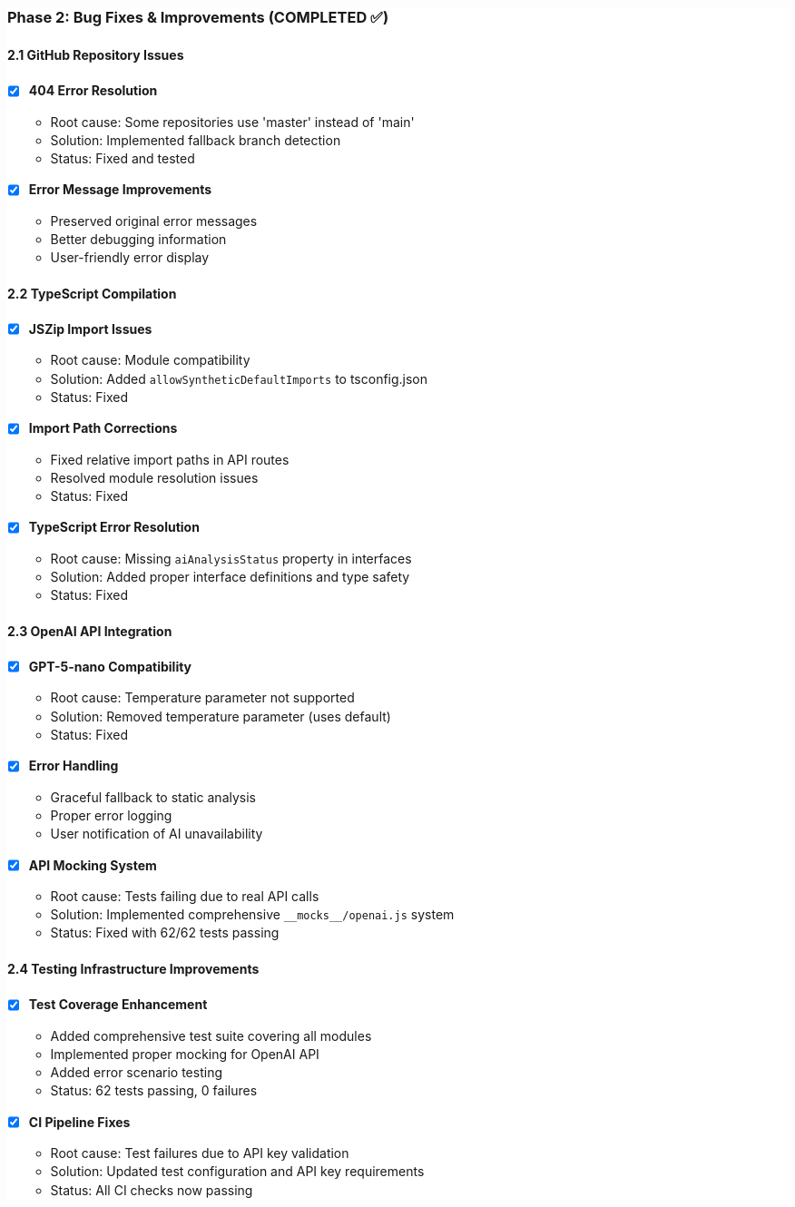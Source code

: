 ### Phase 2: Bug Fixes & Improvements (COMPLETED ✅)

#### 2.1 GitHub Repository Issues
- [x] **404 Error Resolution**
  - Root cause: Some repositories use 'master' instead of 'main'
  - Solution: Implemented fallback branch detection
  - Status: Fixed and tested

- [x] **Error Message Improvements**
  - Preserved original error messages
  - Better debugging information
  - User-friendly error display

#### 2.2 TypeScript Compilation
- [x] **JSZip Import Issues**
  - Root cause: Module compatibility
  - Solution: Added `allowSyntheticDefaultImports` to tsconfig.json
  - Status: Fixed

- [x] **Import Path Corrections**
  - Fixed relative import paths in API routes
  - Resolved module resolution issues
  - Status: Fixed

- [x] **TypeScript Error Resolution**
  - Root cause: Missing `aiAnalysisStatus` property in interfaces
  - Solution: Added proper interface definitions and type safety
  - Status: Fixed

#### 2.3 OpenAI API Integration
- [x] **GPT-5-nano Compatibility**
  - Root cause: Temperature parameter not supported
  - Solution: Removed temperature parameter (uses default)
  - Status: Fixed

- [x] **Error Handling**
  - Graceful fallback to static analysis
  - Proper error logging
  - User notification of AI unavailability

- [x] **API Mocking System**
  - Root cause: Tests failing due to real API calls
  - Solution: Implemented comprehensive `__mocks__/openai.js` system
  - Status: Fixed with 62/62 tests passing

#### 2.4 Testing Infrastructure Improvements
- [x] **Test Coverage Enhancement**
  - Added comprehensive test suite covering all modules
  - Implemented proper mocking for OpenAI API
  - Added error scenario testing
  - Status: 62 tests passing, 0 failures

- [x] **CI Pipeline Fixes**
  - Root cause: Test failures due to API key validation
  - Solution: Updated test configuration and API key requirements
  - Status: All CI checks now passing

